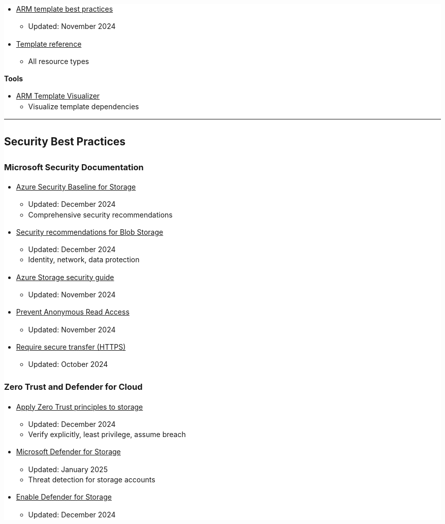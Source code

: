 - [ARM template best practices](https://learn.microsoft.com/azure/azure-resource-manager/templates/best-practices)
  - Updated: November 2024

- [Template reference](https://learn.microsoft.com/azure/templates/)
  - All resource types

**Tools**
- [ARM Template Visualizer](https://armviz.io/)
  - Visualize template dependencies

---

## Security Best Practices

### Microsoft Security Documentation

- [Azure Security Baseline for Storage](https://learn.microsoft.com/security/benchmark/azure/baselines/storage-security-baseline)
  - Updated: December 2024
  - Comprehensive security recommendations

- [Security recommendations for Blob Storage](https://learn.microsoft.com/azure/storage/blobs/security-recommendations)
  - Updated: December 2024
  - Identity, network, data protection

- [Azure Storage security guide](https://learn.microsoft.com/azure/storage/blobs/security-recommendations)
  - Updated: November 2024

- [Prevent Anonymous Read Access](https://learn.microsoft.com/azure/storage/blobs/anonymous-read-access-prevent)
  - Updated: November 2024

- [Require secure transfer (HTTPS)](https://learn.microsoft.com/azure/storage/common/storage-require-secure-transfer)
  - Updated: October 2024

### Zero Trust and Defender for Cloud

- [Apply Zero Trust principles to storage](https://learn.microsoft.com/security/zero-trust/azure-infrastructure-storage)
  - Updated: December 2024
  - Verify explicitly, least privilege, assume breach

- [Microsoft Defender for Storage](https://learn.microsoft.com/azure/defender-for-cloud/defender-for-storage-introduction)
  - Updated: January 2025
  - Threat detection for storage accounts

- [Enable Defender for Storage](https://learn.microsoft.com/azure/defender-for-cloud/defender-for-storage-deploy)
  - Updated: December 2024

